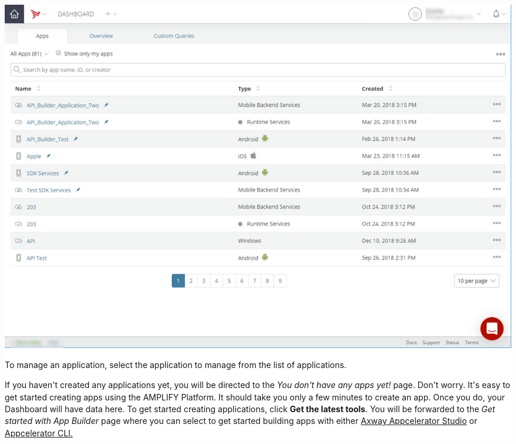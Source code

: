 ![dashboard_home_apps_tab](./dashboard_home_apps_tab.png)

To manage an application, select the application to manage from the list of applications.

If you haven't created any applications yet, you will be directed to the _You don't have any apps yet!_ page. Don't worry. It's easy to get started creating apps using the AMPLIFY Platform. It should take you only a few minutes to create an app. Once you do, your Dashboard will have data here. To get started creating applications, click **Get the latest tools**. You will be forwarded to the _Get started with App Builder_ page where you can select to get started building apps with either [Axway Appcelerator Studio](/guide/Axway_Appcelerator_Studio/) or [Appcelerator CLI.](/guide/Appcelerator_CLI/)
